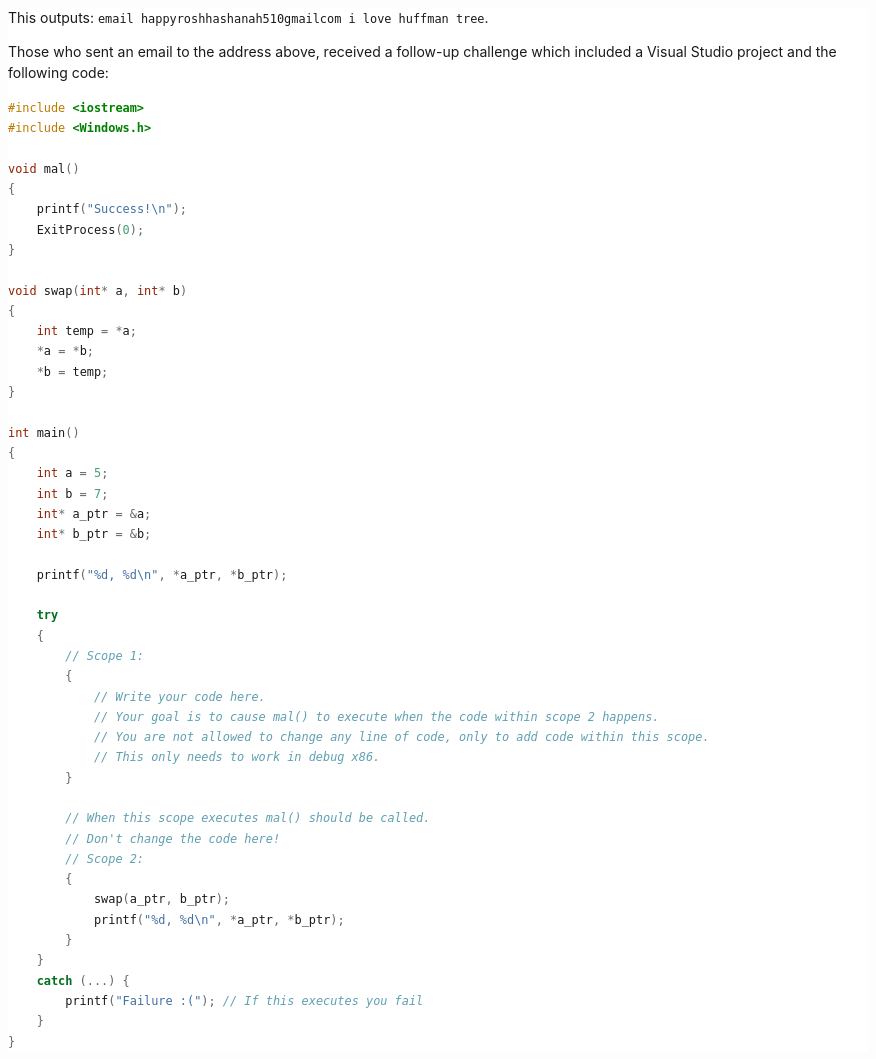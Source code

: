 This outputs: `email happyroshhashanah510gmailcom i love huffman tree`. 

Those who sent an email to the address above, received a follow-up challenge which included a Visual Studio project and the following code:

```cpp
#include <iostream>
#include <Windows.h>

void mal()
{
	printf("Success!\n");
	ExitProcess(0);
}

void swap(int* a, int* b)
{
	int temp = *a;
	*a = *b;
	*b = temp;
}

int main()
{
	int a = 5;
	int b = 7;
	int* a_ptr = &a;
	int* b_ptr = &b;

	printf("%d, %d\n", *a_ptr, *b_ptr);

	try
	{
		// Scope 1:
		{
			// Write your code here.
			// Your goal is to cause mal() to execute when the code within scope 2 happens.
			// You are not allowed to change any line of code, only to add code within this scope. 
			// This only needs to work in debug x86.
		}

		// When this scope executes mal() should be called.
		// Don't change the code here!
		// Scope 2:
		{
			swap(a_ptr, b_ptr);
			printf("%d, %d\n", *a_ptr, *b_ptr);
		}
	}
	catch (...) {
		printf("Failure :("); // If this executes you fail
	}
}


```

